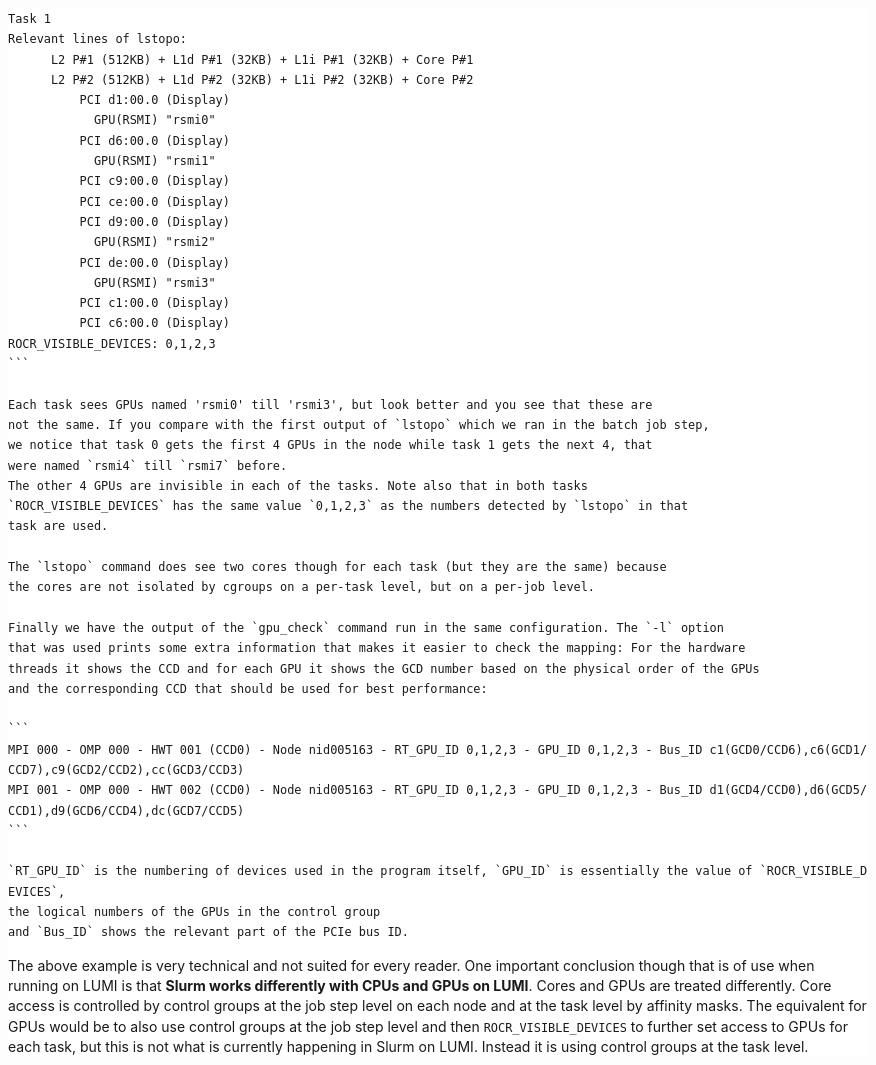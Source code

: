     Task 1
    Relevant lines of lstopo:
          L2 P#1 (512KB) + L1d P#1 (32KB) + L1i P#1 (32KB) + Core P#1
          L2 P#2 (512KB) + L1d P#2 (32KB) + L1i P#2 (32KB) + Core P#2
              PCI d1:00.0 (Display)
                GPU(RSMI) "rsmi0"
              PCI d6:00.0 (Display)
                GPU(RSMI) "rsmi1"
              PCI c9:00.0 (Display)
              PCI ce:00.0 (Display)
              PCI d9:00.0 (Display)
                GPU(RSMI) "rsmi2"
              PCI de:00.0 (Display)
                GPU(RSMI) "rsmi3"
              PCI c1:00.0 (Display)
              PCI c6:00.0 (Display)
    ROCR_VISIBLE_DEVICES: 0,1,2,3
    ```
        
    Each task sees GPUs named 'rsmi0' till 'rsmi3', but look better and you see that these are
    not the same. If you compare with the first output of `lstopo` which we ran in the batch job step,
    we notice that task 0 gets the first 4 GPUs in the node while task 1 gets the next 4, that
    were named `rsmi4` till `rsmi7` before. 
    The other 4 GPUs are invisible in each of the tasks. Note also that in both tasks 
    `ROCR_VISIBLE_DEVICES` has the same value `0,1,2,3` as the numbers detected by `lstopo` in that
    task are used. 

    The `lstopo` command does see two cores though for each task (but they are the same) because
    the cores are not isolated by cgroups on a per-task level, but on a per-job level.
    
    Finally we have the output of the `gpu_check` command run in the same configuration. The `-l` option
    that was used prints some extra information that makes it easier to check the mapping: For the hardware
    threads it shows the CCD and for each GPU it shows the GCD number based on the physical order of the GPUs
    and the corresponding CCD that should be used for best performance:
    
    ```
    MPI 000 - OMP 000 - HWT 001 (CCD0) - Node nid005163 - RT_GPU_ID 0,1,2,3 - GPU_ID 0,1,2,3 - Bus_ID c1(GCD0/CCD6),c6(GCD1/CCD7),c9(GCD2/CCD2),cc(GCD3/CCD3)
    MPI 001 - OMP 000 - HWT 002 (CCD0) - Node nid005163 - RT_GPU_ID 0,1,2,3 - GPU_ID 0,1,2,3 - Bus_ID d1(GCD4/CCD0),d6(GCD5/CCD1),d9(GCD6/CCD4),dc(GCD7/CCD5)
    ```
    
    `RT_GPU_ID` is the numbering of devices used in the program itself, `GPU_ID` is essentially the value of `ROCR_VISIBLE_DEVICES`,
    the logical numbers of the GPUs in the control group
    and `Bus_ID` shows the relevant part of the PCIe bus ID.


The above example is very technical and not suited for every reader. One important conclusion though
that is of use when running on LUMI is that **Slurm works differently with CPUs and GPUs on LUMI**. 
Cores and GPUs are treated differently. Core access is controlled by control groups at the
job step level on each node and at the task level by affinity masks. 
The equivalent for GPUs would be to also use control groups at the job step level and then
`ROCR_VISIBLE_DEVICES` to further set access to GPUs for each task, but this is not what 
is currently happening in Slurm on LUMI. Instead it is using control groups at the 
task level. 
